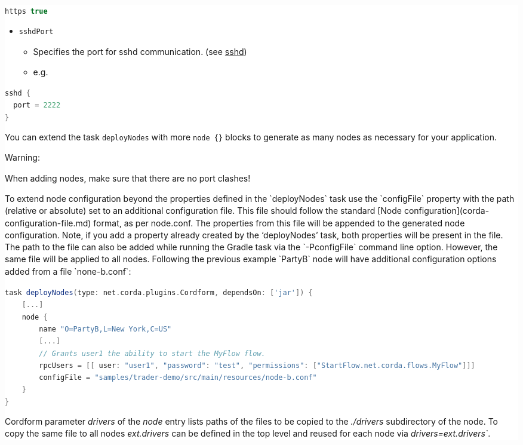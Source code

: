 ```kotlin
https true
```


* `sshdPort` <integer>


    * Specifies the port for sshd communication. (see [sshd](corda-configuration-file.md#corda-configuration-file-sshd))


    * e.g.

```kotlin
sshd {
  port = 2222
}
```


You can extend the task `deployNodes` with more `node {}` blocks to generate as many nodes as necessary for your application.

<div class="r3-o-warning" role="alert"><span>Warning: </span>


When adding nodes, make sure that there are no port clashes!


</div>
To extend node configuration beyond the properties defined in the `deployNodes` task use the `configFile` property with the path (relative or absolute) set to an additional configuration file.
                    This file should follow the standard [Node configuration](corda-configuration-file.md) format, as per node.conf. The properties from this file will be appended to the generated node configuration. Note, if you add a property already created by the ‘deployNodes’ task, both properties will be present in the file.
                    The path to the file can also be added while running the Gradle task via the `-PconfigFile` command line option. However, the same file will be applied to all nodes.
                    Following the previous example `PartyB` node will have additional configuration options added from a file `none-b.conf`:

```groovy
task deployNodes(type: net.corda.plugins.Cordform, dependsOn: ['jar']) {
    [...]
    node {
        name "O=PartyB,L=New York,C=US"
        [...]
        // Grants user1 the ability to start the MyFlow flow.
        rpcUsers = [[ user: "user1", "password": "test", "permissions": ["StartFlow.net.corda.flows.MyFlow"]]]
        configFile = "samples/trader-demo/src/main/resources/node-b.conf"
    }
}
```
Cordform parameter *drivers* of the *node* entry lists paths of the files to be copied to the *./drivers* subdirectory of the node.
                    To copy the same file to all nodes *ext.drivers* can be defined in the top level and reused for each node via *drivers=ext.drivers`*.
